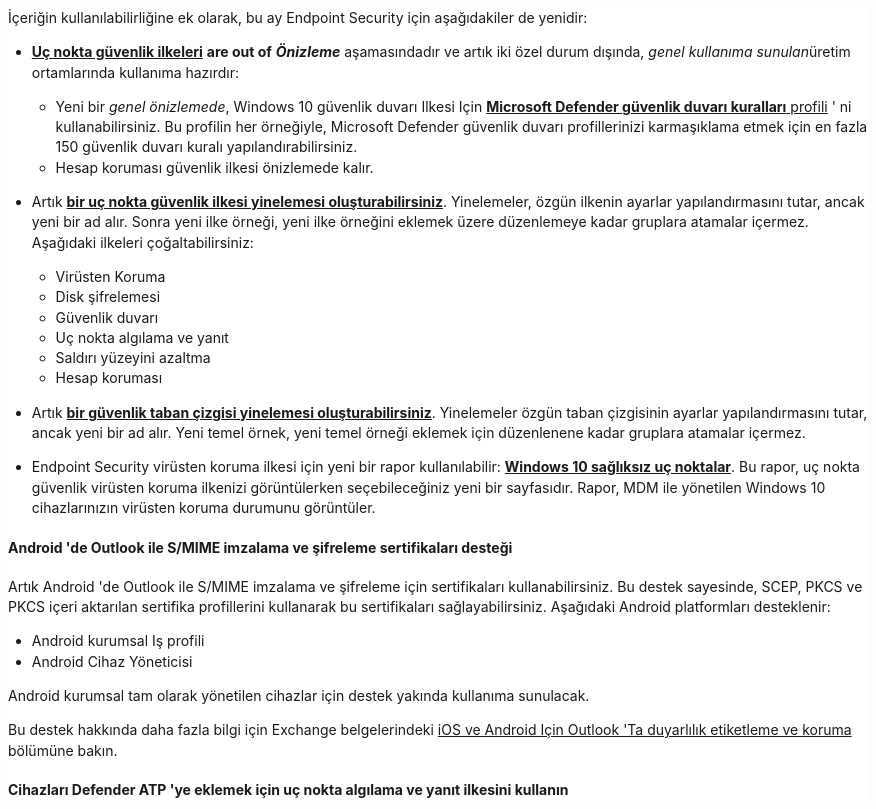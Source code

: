 İçeriğin kullanılabilirliğine ek olarak, bu ay Endpoint Security için aşağıdakiler de yenidir:

- [**Uç nokta güvenlik ilkeleri**](../protect/endpoint-security-policy.md) **are out of** ***Önizleme*** aşamasındadır ve artık iki özel durum dışında, *genel kullanıma sunulan*üretim ortamlarında kullanıma hazırdır:

  - Yeni bir *genel önizlemede*, Windows 10 güvenlik duvarı Ilkesi Için [ **Microsoft Defender güvenlik duvarı kuralları** profili](../protect/endpoint-security-firewall-policy.md#firewall-profiles) ' ni kullanabilirsiniz. Bu profilin her örneğiyle, Microsoft Defender güvenlik duvarı profillerinizi karmaşıklama etmek için en fazla 150 güvenlik duvarı kuralı yapılandırabilirsiniz. 
  - Hesap koruması güvenlik ilkesi önizlemede kalır. 

- Artık [**bir uç nokta güvenlik ilkesi yinelemesi oluşturabilirsiniz**](../protect/endpoint-security-policy.md#duplicate-a-policy). Yinelemeler, özgün ilkenin ayarlar yapılandırmasını tutar, ancak yeni bir ad alır. Sonra yeni ilke örneği, yeni ilke örneğini eklemek üzere düzenlemeye kadar gruplara atamalar içermez. Aşağıdaki ilkeleri çoğaltabilirsiniz:
  - Virüsten Koruma
  - Disk şifrelemesi
  - Güvenlik duvarı
  - Uç nokta algılama ve yanıt
  - Saldırı yüzeyini azaltma
  - Hesap koruması

- Artık [**bir güvenlik taban çizgisi yinelemesi oluşturabilirsiniz**](../protect/security-baselines.md#duplicate-a-security-baseline). Yinelemeler özgün taban çizgisinin ayarlar yapılandırmasını tutar, ancak yeni bir ad alır. Yeni temel örnek, yeni temel örneği eklemek için düzenlenene kadar gruplara atamalar içermez.

- Endpoint Security virüsten koruma ilkesi için yeni bir rapor kullanılabilir: [**Windows 10 sağlıksız uç noktalar**](../protect/endpoint-security-antivirus-policy.md#windows-10-unhealthy-endpoints). Bu rapor, uç nokta güvenlik virüsten koruma ilkenizi görüntülerken seçebileceğiniz yeni bir sayfasıdır. Rapor, MDM ile yönetilen Windows 10 cihazlarınızın virüsten koruma durumunu görüntüler.  

#### <a name="support-for-smime-signing-and-encryption-certificates-with-outlook-on-android---7207474----"></a>Android 'de Outlook ile S/MIME imzalama ve şifreleme sertifikaları desteği
Artık Android 'de Outlook ile S/MIME imzalama ve şifreleme için sertifikaları kullanabilirsiniz. Bu destek sayesinde, SCEP, PKCS ve PKCS içeri aktarılan sertifika profillerini kullanarak bu sertifikaları sağlayabilirsiniz. Aşağıdaki Android platformları desteklenir:

- Android kurumsal Iş profili
- Android Cihaz Yöneticisi

Android kurumsal tam olarak yönetilen cihazlar için destek yakında kullanıma sunulacak.

Bu destek hakkında daha fazla bilgi için Exchange belgelerindeki [iOS ve Android Için Outlook 'Ta duyarlılık etiketleme ve koruma](/exchange/clients-and-mobile-in-exchange-online/outlook-for-ios-and-android/sensitive-labeling-and-protection-outlook-for-ios-android) bölümüne bakın.

#### <a name="use-endpoint-detection-and-response-policy-to-onboard-devices-to-defender-atp---7130165----"></a>Cihazları Defender ATP 'ye eklemek için uç nokta algılama ve yanıt ilkesini kullanın
